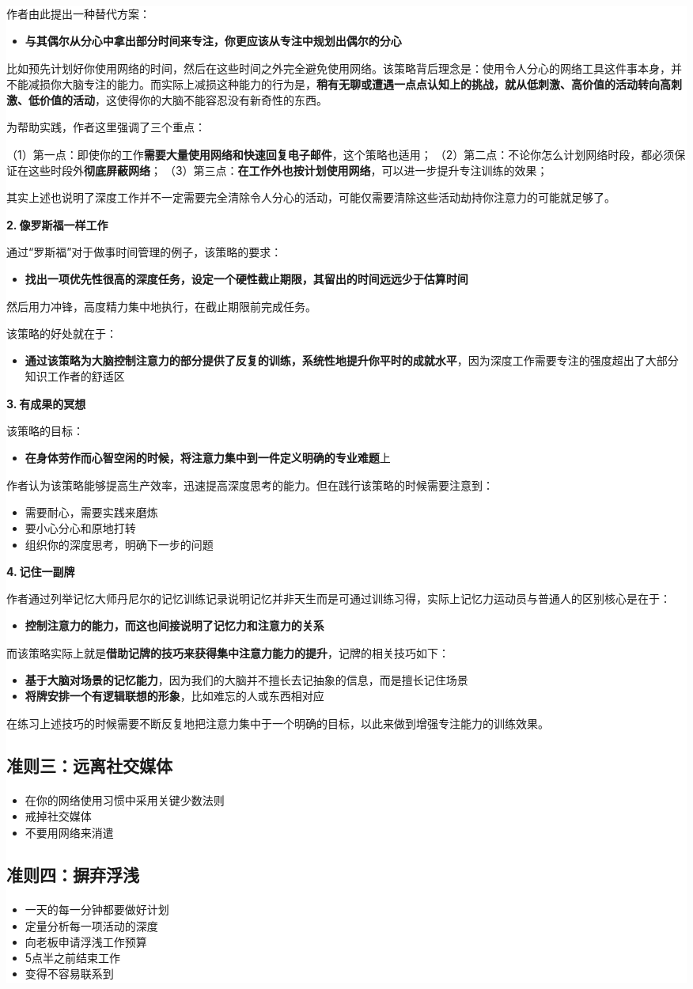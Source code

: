 作者由此提出一种替代方案：

- **与其偶尔从分心中拿出部分时间来专注，你更应该从专注中规划出偶尔的分心**

比如预先计划好你使用网络的时间，然后在这些时间之外完全避免使用网络。该策略背后理念是：使用令人分心的网络工具这件事本身，并不能减损你大脑专注的能力。而实际上减损这种能力的行为是，**稍有无聊或遭遇一点点认知上的挑战，就从低刺激、高价值的活动转向高刺激、低价值的活动**，这使得你的大脑不能容忍没有新奇性的东西。

为帮助实践，作者这里强调了三个重点：

（1）第一点：即使你的工作**需要大量使用网络和快速回复电子邮件**，这个策略也适用；
（2）第二点：不论你怎么计划网络时段，都必须保证在这些时段外**彻底屏蔽网络**；
（3）第三点：**在工作外也按计划使用网络**，可以进一步提升专注训练的效果；

其实上述也说明了深度工作并不一定需要完全清除令人分心的活动，可能仅需要清除这些活动劫持你注意力的可能就足够了。

**2. 像罗斯福一样工作**

通过“罗斯福”对于做事时间管理的例子，该策略的要求：

- **找出一项优先性很高的深度任务，设定一个硬性截止期限，其留出的时间远远少于估算时间**

然后用力冲锋，高度精力集中地执行，在截止期限前完成任务。

该策略的好处就在于：

- **通过该策略为大脑控制注意力的部分提供了反复的训练，系统性地提升你平时的成就水平**，因为深度工作需要专注的强度超出了大部分知识工作者的舒适区


**3. 有成果的冥想**

该策略的目标：

- **在身体劳作而心智空闲的时候，将注意力集中到一件定义明确的专业难题**上

作者认为该策略能够提高生产效率，迅速提高深度思考的能力。但在践行该策略的时候需要注意到：

- 需要耐心，需要实践来磨炼
- 要小心分心和原地打转
- 组织你的深度思考，明确下一步的问题

**4. 记住一副牌**

作者通过列举记忆大师丹尼尔的记忆训练记录说明记忆并非天生而是可通过训练习得，实际上记忆力运动员与普通人的区别核心是在于：

- **控制注意力的能力，而这也间接说明了记忆力和注意力的关系**

而该策略实际上就是**借助记牌的技巧来获得集中注意力能力的提升**，记牌的相关技巧如下：

- **基于大脑对场景的记忆能力**，因为我们的大脑并不擅长去记抽象的信息，而是擅长记住场景
- **将牌安排一个有逻辑联想的形象**，比如难忘的人或东西相对应

在练习上述技巧的时候需要不断反复地把注意力集中于一个明确的目标，以此来做到增强专注能力的训练效果。


## 准则三：远离社交媒体

- 在你的网络使用习惯中采用关键少数法则
- 戒掉社交媒体
- 不要用网络来消遣



## 准则四：摒弃浮浅

- 一天的每一分钟都要做好计划
- 定量分析每一项活动的深度
- 向老板申请浮浅工作预算
- 5点半之前结束工作
- 变得不容易联系到
